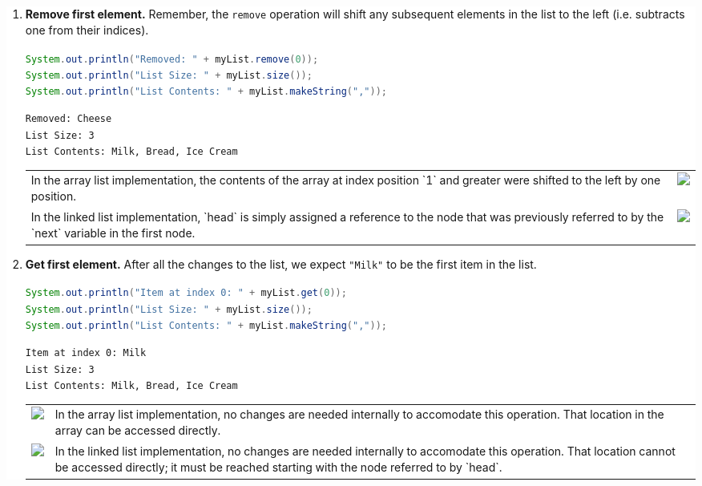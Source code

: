 1. **Remove first element.** Remember, the `remove` operation will shift any subsequent elements
   in the list to the left (i.e. subtracts one from their indices). 
   
   ```java
   System.out.println("Removed: " + myList.remove(0));
   System.out.println("List Size: " + myList.size());
   System.out.println("List Contents: " + myList.makeString(","));
   ```
   ```
   Removed: Cheese
   List Size: 3
   List Contents: Milk, Bread, Ice Cream
   ```
   
   <table>
   <tr>
   <td>In the array list implementation, the contents of the array at index position `1` and 
    greater were shifted to the left by one position.</td>
   <td><img width="1500" src="res/Array6.png"></td>
   </tr>
   <tr>
   <td>In the linked list implementation, `head` is simply assigned a reference to the node that
    was previously referred to by the `next` variable in the first node.</td>
   <td><img width="1500"  src="res/Linked6.png"></td>
   </tr>
   </table>

1. **Get first element.** After all the changes to the list, we expect `"Milk"` to be the
   first item in the list.

   ```java
   System.out.println("Item at index 0: " + myList.get(0));
   System.out.println("List Size: " + myList.size());
   System.out.println("List Contents: " + myList.makeString(","));
   ```
   ```
   Item at index 0: Milk
   List Size: 3
   List Contents: Milk, Bread, Ice Cream
   ```
   
   <table>
   <tr>
   <td><img width="1500" src="res/Array6.png"></td>
   <td>In the array list implementation, no changes are needed internally to accomodate this operation. 
    That location in the array can be accessed directly.</td>
   </tr>
   <tr>
   <td><img width="1500"  src="res/Linked6.png"></td>
   <td>In the linked list implementation, no changes are needed internally to accomodate this operation. 
    That location cannot be accessed directly; it must be reached starting with the node referred to by `head`.</td>
   </tr>
   </table>
